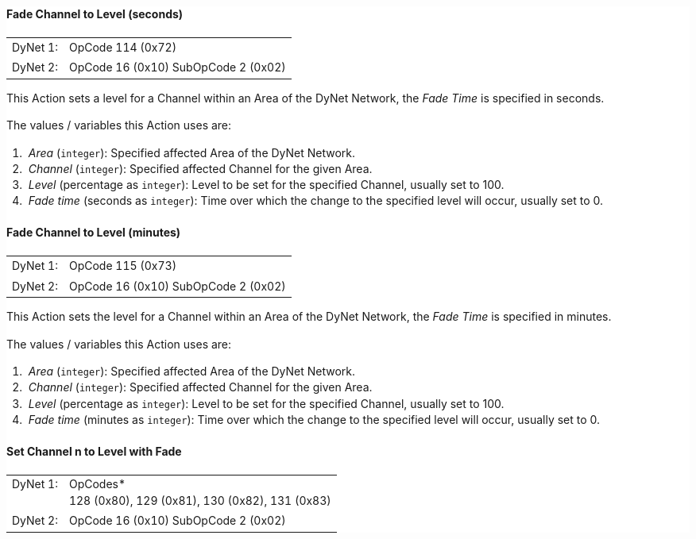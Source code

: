 #### Fade Channel to Level (seconds)

<table class="portSupport">
  <tr>
    <td class="td1">DyNet 1:</td>
    <td class="td2">OpCode 114 (0x72)</td>
  </tr>
  <tr>
    <td class="td1">DyNet 2:</td>
    <td class="td2">OpCode 16 (0x10) SubOpCode 2 (0x02)</td>
  </tr>
</table>

This Action sets a level for a Channel within an Area of the DyNet Network, the *Fade Time* is specified in seconds.

The values / variables this Action uses are:

1. &nbsp;*Area* (<code>integer</code>): Specified affected Area of the DyNet Network.
1. &nbsp;*Channel* (<code>integer</code>): Specified affected Channel for the given Area.
1. &nbsp;*Level* (percentage as <code>integer</code>): Level to be set for the specified Channel, usually set to 100.
1. &nbsp;*Fade time* (seconds as <code>integer</code>): Time over which the change to the specified level will occur, usually set to 0.

#### Fade Channel to Level (minutes)

<table class="portSupport">
  <tr>
    <td class="td1">DyNet 1:</td>
    <td class="td2">OpCode 115 (0x73)</td>
  </tr>
  <tr>
    <td class="td1">DyNet 2:</td>
    <td class="td2">OpCode 16 (0x10) SubOpCode 2 (0x02)</td>
  </tr>
</table>

This Action sets the level for a Channel within an Area of the DyNet Network, the *Fade Time* is specified in minutes.

The values / variables this Action uses are:

1. &nbsp;*Area* (<code>integer</code>): Specified affected Area of the DyNet Network.
1. &nbsp;*Channel* (<code>integer</code>): Specified affected Channel for the given Area.
1. &nbsp;*Level* (percentage as <code>integer</code>): Level to be set for the specified Channel, usually set to 100.
1. &nbsp;*Fade time* (minutes as <code>integer</code>): Time over which the change to the specified level will occur, usually set to 0.

#### Set Channel n to Level with Fade

<table class="portSupport">
  <tr>
    <td class="td1">DyNet 1:</td>
    <td class="td2">OpCodes*<br>
        128 (0x80), 129 (0x81), 130 (0x82), 131 (0x83)</td>
  </tr>
  <tr>
    <td class="td1">DyNet 2:</td>
    <td class="td2">OpCode 16 (0x10) SubOpCode 2 (0x02)</td>
  </tr>
</table>
